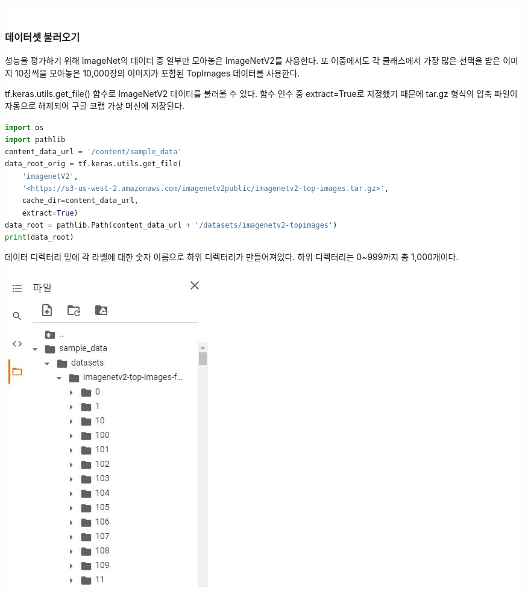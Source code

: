 <br>

### 데이터셋 불러오기

성능을 평가하기 위해 ImageNet의 데이터 중 일부만 모아놓은 ImageNetV2를 사용한다. 또 이중에서도 각 클래스에서 가장 많은 선택을 받은 이미지 10장씩을 모아놓은 10,000장의 이미지가 포함된 TopImages 데이터를 사용한다.

tf.keras.utils.get_file() 함수로 ImageNetV2 데이터를 불러올 수 있다. 함수 인수 중 extract=True로 지정했기 때문에 tar.gz 형식의 압축 파일이 자동으로 해제되어 구글 코랩 가상 머신에 저장된다.

```python
import os
import pathlib
content_data_url = '/content/sample_data'
data_root_orig = tf.keras.utils.get_file(
    'imagenetV2', 
    '<https://s3-us-west-2.amazonaws.com/imagenetv2public/imagenetv2-top-images.tar.gz>', 
    cache_dir=content_data_url, 
    extract=True)
data_root = pathlib.Path(content_data_url + '/datasets/imagenetv2-topimages')
print(data_root)

```

데이터 디렉터리 밑에 각 라벨에 대한 숫자 이름으로 하위 디렉터리가 만들어져있다. 하위 디렉터리는 0~999까지 총 1,000개이다.

![](https://github.com/SUNGBEOMCHOI/SungBeomChoi.github.io/blob/master/assets/img/posts/2021-03-10-ch8_Pre_Trained_Model/fig1.JPG?raw=true)
